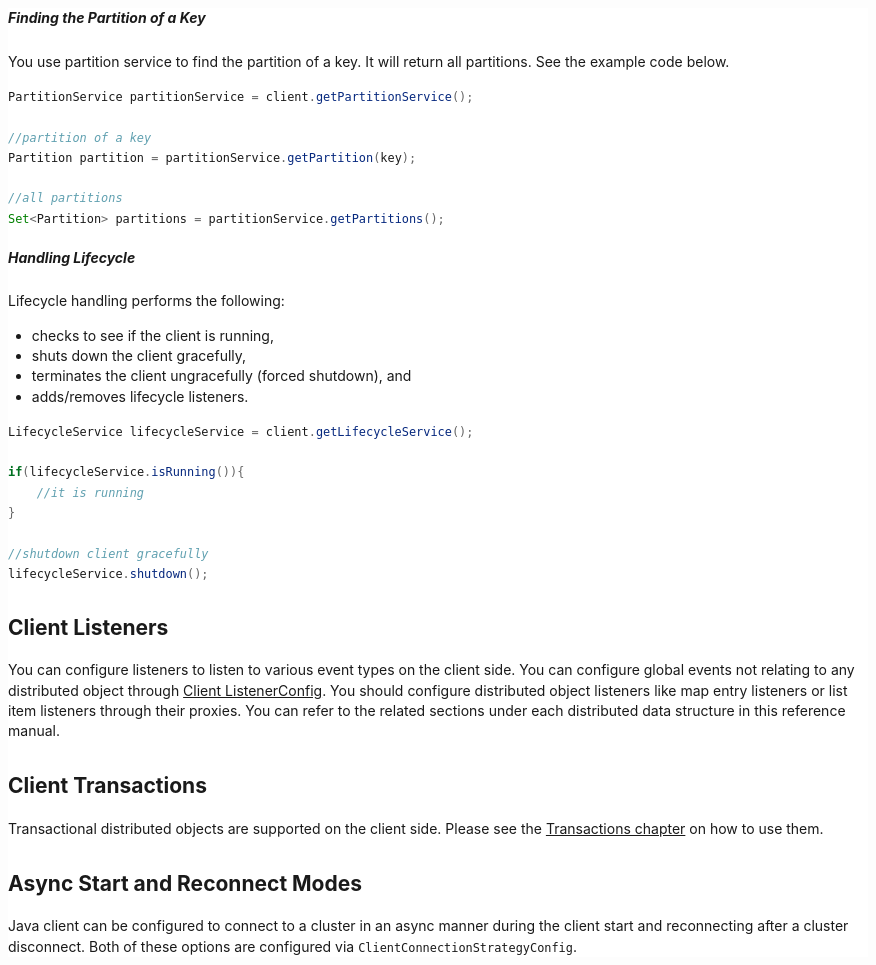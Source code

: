 ##### Finding the Partition of a Key

You use partition service to find the partition of a key. It will return all partitions. See the example code below.

```java
PartitionService partitionService = client.getPartitionService();

//partition of a key
Partition partition = partitionService.getPartition(key);

//all partitions
Set<Partition> partitions = partitionService.getPartitions();
```


##### Handling Lifecycle

Lifecycle handling performs the following:

- checks to see if the client is running,
- shuts down the client gracefully,
- terminates the client ungracefully (forced shutdown), and
- adds/removes lifecycle listeners.


```java
LifecycleService lifecycleService = client.getLifecycleService();

if(lifecycleService.isRunning()){
    //it is running
}

//shutdown client gracefully
lifecycleService.shutdown();
```

## Client Listeners


You can configure listeners to listen to various event types on the client side. You can configure global events not relating to any distributed object through [Client ListenerConfig](/02_Configuring_Java_Client/06_Configuring_Client_Listeners.md). You should configure distributed object listeners like map entry listeners or list item listeners through their proxies. You can refer to the related sections under each distributed data structure in this reference manual.



## Client Transactions

Transactional distributed objects are supported on the client side. Please see the [Transactions chapter](/10_Transactions) on how to use them.

## Async Start and Reconnect Modes

Java client can be configured to connect to a cluster in an async manner during the client start and reconnecting after a cluster disconnect. Both of these options are configured via `ClientConnectionStrategyConfig`.   
